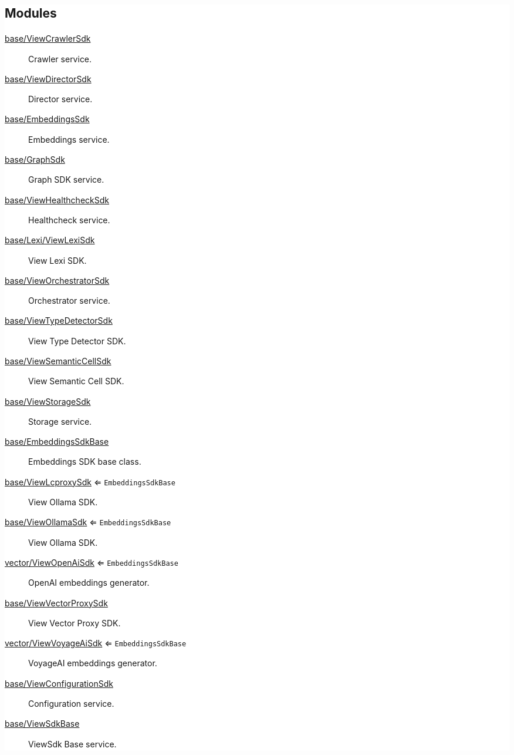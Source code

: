 ## Modules

<dl>
<dt><a href="#module_base/ViewCrawlerSdk">base/ViewCrawlerSdk</a></dt>
<dd><p>Crawler service.</p>
</dd>
<dt><a href="#module_base/ViewDirectorSdk">base/ViewDirectorSdk</a></dt>
<dd><p>Director service.</p>
</dd>
<dt><a href="#module_base/EmbeddingsSdk">base/EmbeddingsSdk</a></dt>
<dd><p>Embeddings service.</p>
</dd>
<dt><a href="#module_base/GraphSdk">base/GraphSdk</a></dt>
<dd><p>Graph SDK service.</p>
</dd>
<dt><a href="#module_base/ViewHealthcheckSdk">base/ViewHealthcheckSdk</a></dt>
<dd><p>Healthcheck service.</p>
</dd>
<dt><a href="#module_base/Lexi/ViewLexiSdk">base/Lexi/ViewLexiSdk</a></dt>
<dd><p>View Lexi SDK.</p>
</dd>
<dt><a href="#module_base/ViewOrchestratorSdk">base/ViewOrchestratorSdk</a></dt>
<dd><p>Orchestrator service.</p>
</dd>
<dt><a href="#module_base/ViewTypeDetectorSdk">base/ViewTypeDetectorSdk</a></dt>
<dd><p>View Type Detector SDK.</p>
</dd>
<dt><a href="#module_base/ViewSemanticCellSdk">base/ViewSemanticCellSdk</a></dt>
<dd><p>View Semantic Cell SDK.</p>
</dd>
<dt><a href="#module_base/ViewStorageSdk">base/ViewStorageSdk</a></dt>
<dd><p>Storage service.</p>
</dd>
<dt><a href="#module_base/EmbeddingsSdkBase">base/EmbeddingsSdkBase</a></dt>
<dd><p>Embeddings SDK base class.</p>
</dd>
<dt><a href="#module_base/ViewLcproxySdk">base/ViewLcproxySdk</a> ⇐ <code>EmbeddingsSdkBase</code></dt>
<dd><p>View Ollama SDK.</p>
</dd>
<dt><a href="#module_base/ViewOllamaSdk">base/ViewOllamaSdk</a> ⇐ <code>EmbeddingsSdkBase</code></dt>
<dd><p>View Ollama SDK.</p>
</dd>
<dt><a href="#module_vector/ViewOpenAiSdk">vector/ViewOpenAiSdk</a> ⇐ <code>EmbeddingsSdkBase</code></dt>
<dd><p>OpenAI embeddings generator.</p>
</dd>
<dt><a href="#module_base/ViewVectorProxySdk">base/ViewVectorProxySdk</a></dt>
<dd><p>View Vector Proxy SDK.</p>
</dd>
<dt><a href="#module_vector/ViewVoyageAiSdk">vector/ViewVoyageAiSdk</a> ⇐ <code>EmbeddingsSdkBase</code></dt>
<dd><p>VoyageAI embeddings generator.</p>
</dd>
<dt><a href="#module_base/ViewConfigurationSdk">base/ViewConfigurationSdk</a></dt>
<dd><p>Configuration service.</p>
</dd>
<dt><a href="#module_base/ViewSdkBase">base/ViewSdkBase</a></dt>
<dd><p>ViewSdk Base service.</p>
</dd>
</dl>
